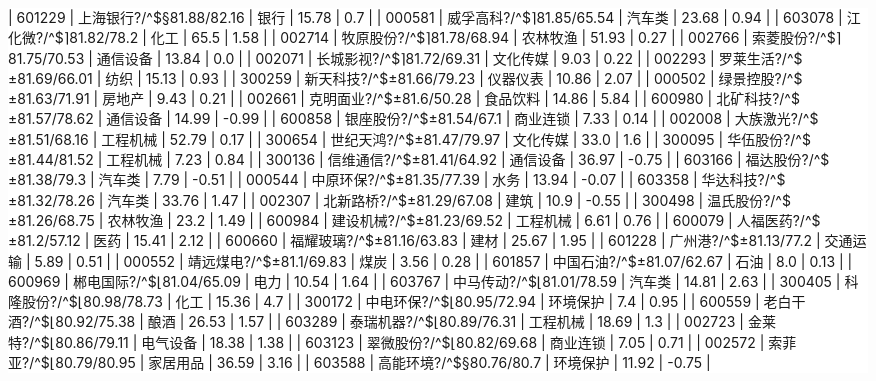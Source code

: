 | 601229 | 上海银行?/^$§81.88/82.16 |    银行    |   15.78   |  0.7   |
| 000581 | 威孚高科?/^$⌉81.85/65.54 |   汽车类   |   23.68   |  0.94  |
| 603078 |  江化微?/^$⌉81.82/78.2   |    化工    |    65.5   |  1.58  |
| 002714 | 牧原股份?/^$⌉81.78/68.94 |  农林牧渔  |   51.93   |  0.27  |
| 002766 | 索菱股份?/^$⌉81.75/70.53 |  通信设备  |   13.84   |  0.0   |
| 002071 | 长城影视?/^$⌉81.72/69.31 |  文化传媒  |    9.03   |  0.22  |
| 002293 | 罗莱生活?/^$±81.69/66.01 |    纺织    |   15.13   |  0.93  |
| 300259 | 新天科技?/^$±81.66/79.23 |  仪器仪表  |   10.86   |  2.07  |
| 000502 | 绿景控股?/^$±81.63/71.91 |   房地产   |    9.43   |  0.21  |
| 002661 | 克明面业?/^$±81.6/50.28  |  食品饮料  |   14.86   |  5.84  |
| 600980 | 北矿科技?/^$±81.57/78.62 |  通信设备  |   14.99   | -0.99  |
| 600858 | 银座股份?/^$±81.54/67.1  |  商业连锁  |    7.33   |  0.14  |
| 002008 | 大族激光?/^$±81.51/68.16 |  工程机械  |   52.79   |  0.17  |
| 300654 | 世纪天鸿?/^$±81.47/79.97 |  文化传媒  |    33.0   |  1.6   |
| 300095 | 华伍股份?/^$±81.44/81.52 |  工程机械  |    7.23   |  0.84  |
| 300136 | 信维通信?/^$±81.41/64.92 |  通信设备  |   36.97   | -0.75  |
| 603166 | 福达股份?/^$±81.38/79.3  |   汽车类   |    7.79   | -0.51  |
| 000544 | 中原环保?/^$±81.35/77.39 |    水务    |   13.94   | -0.07  |
| 603358 | 华达科技?/^$±81.32/78.26 |   汽车类   |   33.76   |  1.47  |
| 002307 | 北新路桥?/^$±81.29/67.08 |    建筑    |    10.9   | -0.55  |
| 300498 | 温氏股份?/^$±81.26/68.75 |  农林牧渔  |    23.2   |  1.49  |
| 600984 | 建设机械?/^$±81.23/69.52 |  工程机械  |    6.61   |  0.76  |
| 600079 | 人福医药?/^$±81.2/57.12  |    医药    |   15.41   |  2.12  |
| 600660 | 福耀玻璃?/^$±81.16/63.83 |    建材    |   25.67   |  1.95  |
| 601228 |  广州港?/^$±81.13/77.2   |  交通运输  |    5.89   |  0.51  |
| 000552 | 靖远煤电?/^$±81.1/69.83  |    煤炭    |    3.56   |  0.28  |
| 601857 | 中国石油?/^$±81.07/62.67 |    石油    |    8.0    |  0.13  |
| 600969 | 郴电国际?/^$⌊81.04/65.09 |    电力    |   10.54   |  1.64  |
| 603767 | 中马传动?/^$⌊81.01/78.59 |   汽车类   |   14.81   |  2.63  |
| 300405 | 科隆股份?/^$⌊80.98/78.73 |    化工    |   15.36   |  4.7   |
| 300172 | 中电环保?/^$⌊80.95/72.94 |  环境保护  |    7.4    |  0.95  |
| 600559 | 老白干酒?/^$⌊80.92/75.38 |    酿酒    |   26.53   |  1.57  |
| 603289 | 泰瑞机器?/^$⌊80.89/76.31 |  工程机械  |   18.69   |  1.3   |
| 002723 |  金莱特?/^$⌊80.86/79.11  |  电气设备  |   18.38   |  1.38  |
| 603123 | 翠微股份?/^$⌊80.82/69.68 |  商业连锁  |    7.05   |  0.71  |
| 002572 |  索菲亚?/^$⌊80.79/80.95  |  家居用品  |   36.59   |  3.16  |
| 603588 | 高能环境?/^$§80.76/80.7  |  环境保护  |   11.92   | -0.75  |